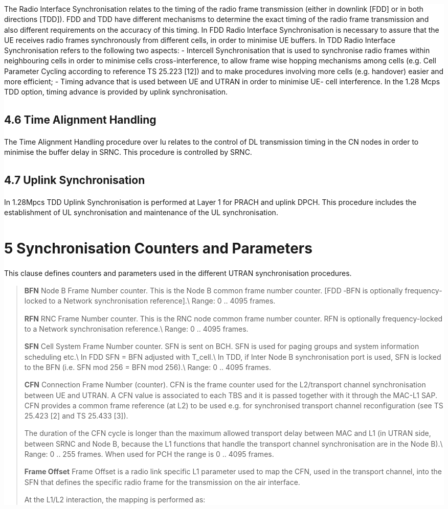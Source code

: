The Radio Interface Synchronisation relates to the timing of the radio frame
transmission (either in downlink [FDD] or in both directions [TDD]). FDD and
TDD have different mechanisms to determine the exact timing of the radio frame
transmission and also different requirements on the accuracy of this timing.
In FDD Radio Interface Synchronisation is necessary to assure that the UE
receives radio frames synchronously from different cells, in order to minimise
UE buffers.
In TDD Radio Interface Synchronisation refers to the following two aspects:
\- Intercell Synchronisation that is used to synchronise radio frames within
neighbouring cells in order to minimise cells cross-interference, to allow
frame wise hopping mechanisms among cells (e.g. Cell Parameter Cycling
according to reference TS 25.223 [12]) and to make procedures involving more
cells (e.g. handover) easier and more efficient;
\- Timing advance that is used between UE and UTRAN in order to minimise UE-
cell interference. In the 1.28 Mcps TDD option, timing advance is provided by
uplink synchronisation.
## 4.6 Time Alignment Handling
The Time Alignment Handling procedure over Iu relates to the control of DL
transmission timing in the CN nodes in order to minimise the buffer delay in
SRNC. This procedure is controlled by SRNC.
## 4.7 Uplink Synchronisation
In 1.28Mpcs TDD Uplink Synchronisation is performed at Layer 1 for PRACH and
uplink DPCH. This procedure includes the establishment of UL synchronisation
and maintenance of the UL synchronisation.
# 5 Synchronisation Counters and Parameters
This clause defines counters and parameters used in the different UTRAN
synchronisation procedures.
> **BFN** Node B Frame Number counter. This is the Node B common frame number
> counter. [FDD ‑BFN is optionally frequency-locked to a Network
> synchronisation reference].\ Range: 0 .. 4095 frames.
>
> **RFN** RNC Frame Number counter. This is the RNC node common frame number
> counter. RFN is optionally frequency-locked to a Network synchronisation
> reference.\ Range: 0 .. 4095 frames.
>
> **SFN** Cell System Frame Number counter. SFN is sent on BCH. SFN is used
> for paging groups and system information scheduling etc.\ In FDD SFN = BFN
> adjusted with T_cell.\ In TDD, if Inter Node B synchronisation port is used,
> SFN is locked to the BFN (i.e. SFN mod 256 = BFN mod 256).\ Range: 0 .. 4095
> frames.
>
> **CFN** Connection Frame Number (counter). CFN is the frame counter used for
> the L2/transport channel synchronisation between UE and UTRAN. A CFN value
> is associated to each TBS and it is passed together with it through the
> MAC-L1 SAP. CFN provides a common frame reference (at L2) to be used e.g.
> for synchronised transport channel reconfiguration (see TS 25.423 [2] and TS
> 25.433 [3]).
>
> The duration of the CFN cycle is longer than the maximum allowed transport
> delay between MAC and L1 (in UTRAN side, between SRNC and Node B, because
> the L1 functions that handle the transport channel synchronisation are in
> the Node B).\ Range: 0 .. 255 frames. When used for PCH the range is 0 ..
> 4095 frames.
>
> **Frame Offset** Frame Offset is a radio link specific L1 parameter used to
> map the CFN, used in the transport channel, into the SFN that defines the
> specific radio frame for the transmission on the air interface.
>
> At the L1/L2 interaction, the mapping is performed as:
>